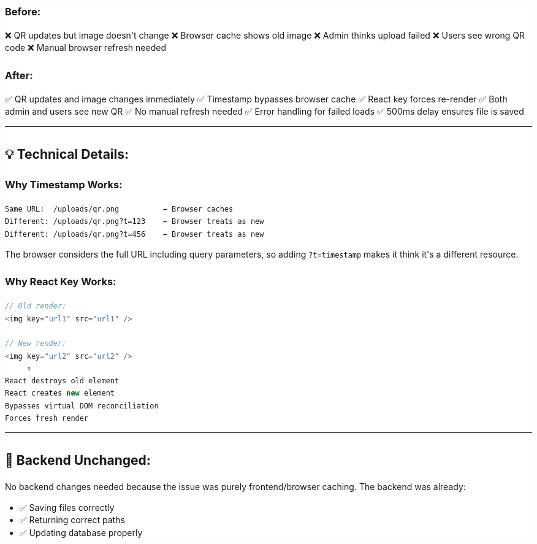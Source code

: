 ### Before:
❌ QR updates but image doesn't change
❌ Browser cache shows old image
❌ Admin thinks upload failed
❌ Users see wrong QR code
❌ Manual browser refresh needed

### After:
✅ QR updates and image changes immediately
✅ Timestamp bypasses browser cache
✅ React key forces re-render
✅ Both admin and users see new QR
✅ No manual refresh needed
✅ Error handling for failed loads
✅ 500ms delay ensures file is saved

---

## 💡 Technical Details:

### Why Timestamp Works:
```
Same URL:  /uploads/qr.png          ← Browser caches
Different: /uploads/qr.png?t=123    ← Browser treats as new
Different: /uploads/qr.png?t=456    ← Browser treats as new
```

The browser considers the full URL including query parameters, so adding `?t=timestamp` makes it think it's a different resource.

### Why React Key Works:
```javascript
// Old render:
<img key="url1" src="url1" />

// New render:
<img key="url2" src="url2" />
     ↑
React destroys old element
React creates new element
Bypasses virtual DOM reconciliation
Forces fresh render
```

---

## 🔐 Backend Unchanged:

No backend changes needed because the issue was purely frontend/browser caching. The backend was already:
- ✅ Saving files correctly
- ✅ Returning correct paths
- ✅ Updating database properly
